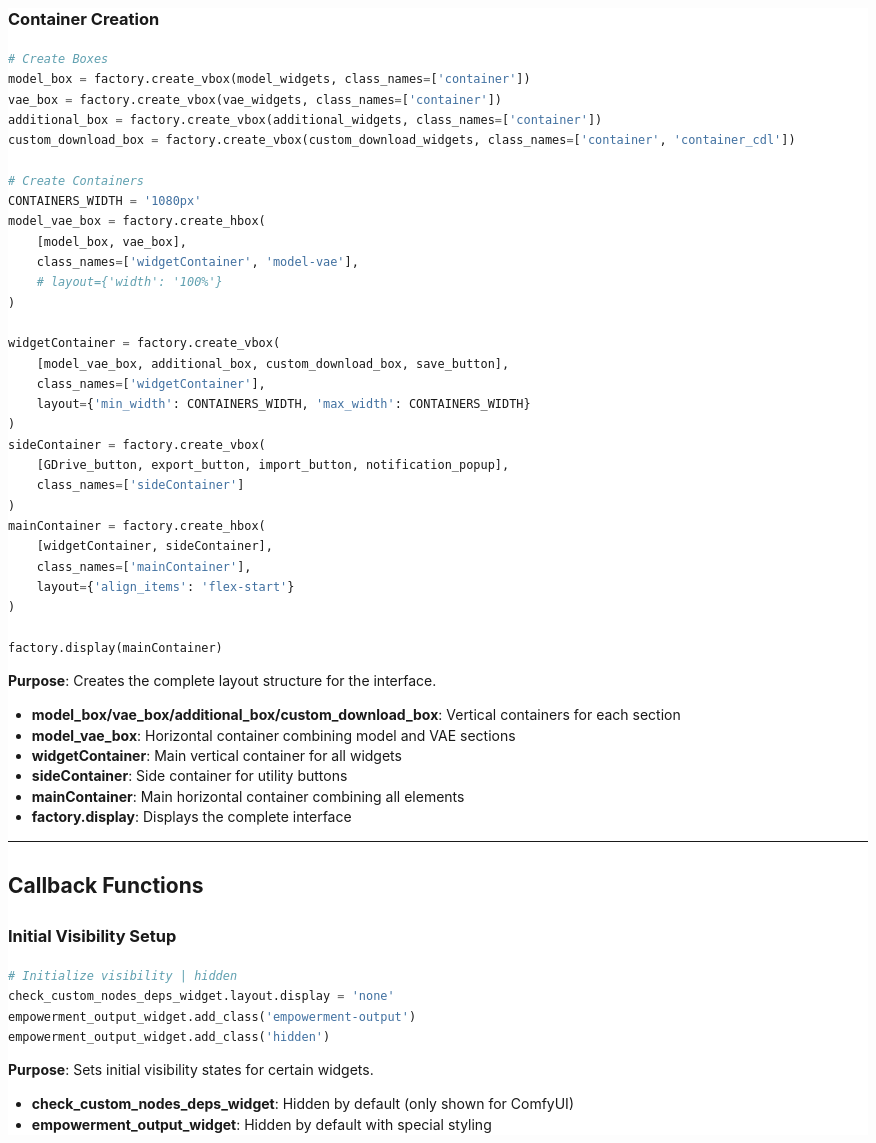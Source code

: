 ### Container Creation
```python
# Create Boxes
model_box = factory.create_vbox(model_widgets, class_names=['container'])
vae_box = factory.create_vbox(vae_widgets, class_names=['container'])
additional_box = factory.create_vbox(additional_widgets, class_names=['container'])
custom_download_box = factory.create_vbox(custom_download_widgets, class_names=['container', 'container_cdl'])

# Create Containers
CONTAINERS_WIDTH = '1080px'
model_vae_box = factory.create_hbox(
    [model_box, vae_box],
    class_names=['widgetContainer', 'model-vae'],
    # layout={'width': '100%'}
)

widgetContainer = factory.create_vbox(
    [model_vae_box, additional_box, custom_download_box, save_button],
    class_names=['widgetContainer'],
    layout={'min_width': CONTAINERS_WIDTH, 'max_width': CONTAINERS_WIDTH}
)
sideContainer = factory.create_vbox(
    [GDrive_button, export_button, import_button, notification_popup],
    class_names=['sideContainer']
)
mainContainer = factory.create_hbox(
    [widgetContainer, sideContainer],
    class_names=['mainContainer'],
    layout={'align_items': 'flex-start'}
)

factory.display(mainContainer)
```
**Purpose**: Creates the complete layout structure for the interface.
- **model_box/vae_box/additional_box/custom_download_box**: Vertical containers for each section
- **model_vae_box**: Horizontal container combining model and VAE sections
- **widgetContainer**: Main vertical container for all widgets
- **sideContainer**: Side container for utility buttons
- **mainContainer**: Main horizontal container combining all elements
- **factory.display**: Displays the complete interface

---

## Callback Functions

### Initial Visibility Setup
```python
# Initialize visibility | hidden
check_custom_nodes_deps_widget.layout.display = 'none'
empowerment_output_widget.add_class('empowerment-output')
empowerment_output_widget.add_class('hidden')
```
**Purpose**: Sets initial visibility states for certain widgets.
- **check_custom_nodes_deps_widget**: Hidden by default (only shown for ComfyUI)
- **empowerment_output_widget**: Hidden by default with special styling
